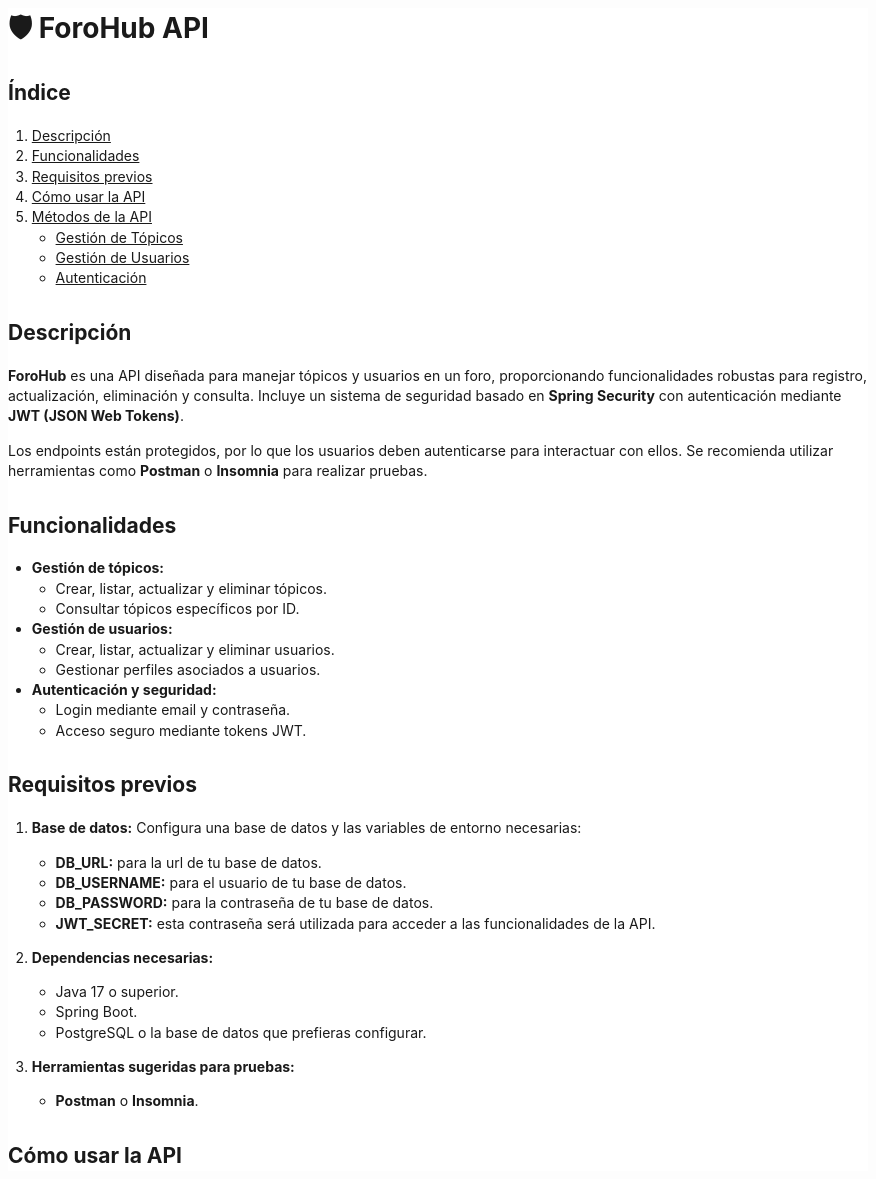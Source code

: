 # 🛡️ ForoHub API

## Índice
1. [Descripción](#descripción)
2. [Funcionalidades](#funcionalidades)
3. [Requisitos previos](#requisitos-previos)
4. [Cómo usar la API](#cómo-usar-la-api)
5. [Métodos de la API](#métodos-de-la-api)
    - [Gestión de Tópicos](#gestión-de-tópicos)
    - [Gestión de Usuarios](#gestión-de-usuarios)
    - [Autenticación](#autenticación)

## Descripción
**ForoHub** es una API diseñada para manejar tópicos y usuarios en un foro, proporcionando funcionalidades robustas para registro, actualización, eliminación y consulta. Incluye un sistema de seguridad basado en **Spring Security** con autenticación mediante **JWT (JSON Web Tokens)**.

Los endpoints están protegidos, por lo que los usuarios deben autenticarse para interactuar con ellos. Se recomienda utilizar herramientas como **Postman** o **Insomnia** para realizar pruebas.

## Funcionalidades
- **Gestión de tópicos:**
    - Crear, listar, actualizar y eliminar tópicos.
    - Consultar tópicos específicos por ID.
- **Gestión de usuarios:**
    - Crear, listar, actualizar y eliminar usuarios.
    - Gestionar perfiles asociados a usuarios.
- **Autenticación y seguridad:**
    - Login mediante email y contraseña.
    - Acceso seguro mediante tokens JWT.

## Requisitos previos
1. **Base de datos:** Configura una base de datos y las variables de entorno necesarias:
    - **DB_URL:** para la url de tu base de datos.
    - **DB_USERNAME:** para el usuario de tu base de datos.
    - **DB_PASSWORD:** para la contraseña de tu base de datos.
    - **JWT_SECRET:** esta contraseña será utilizada para acceder a las funcionalidades de la API.

2. **Dependencias necesarias:**
    - Java 17 o superior.
    - Spring Boot.
    - PostgreSQL o la base de datos que prefieras configurar.

3. **Herramientas sugeridas para pruebas:**
    - **Postman** o **Insomnia**.

## Cómo usar la API
